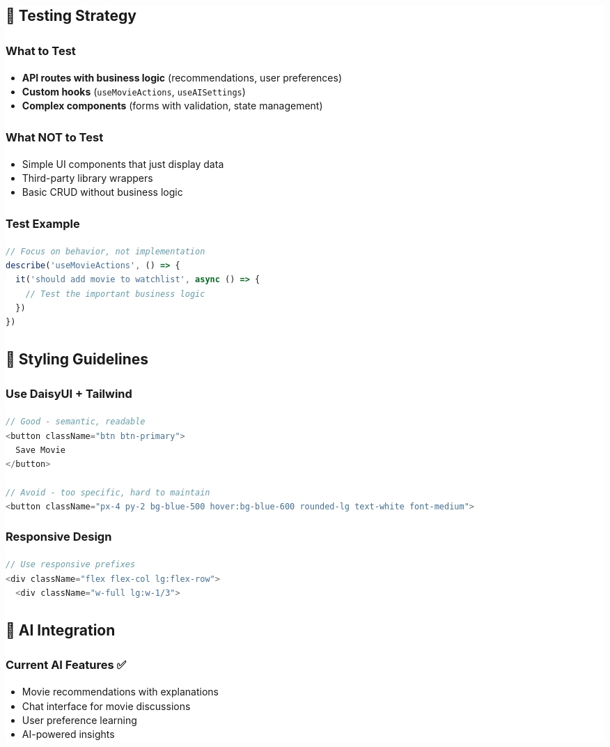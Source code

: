 ## 🧪 Testing Strategy

### What to Test
- **API routes with business logic** (recommendations, user preferences)
- **Custom hooks** (`useMovieActions`, `useAISettings`)
- **Complex components** (forms with validation, state management)

### What NOT to Test
- Simple UI components that just display data
- Third-party library wrappers
- Basic CRUD without business logic

### Test Example
```typescript
// Focus on behavior, not implementation
describe('useMovieActions', () => {
  it('should add movie to watchlist', async () => {
    // Test the important business logic
  })
})
```

## 🎨 Styling Guidelines

### Use DaisyUI + Tailwind
```typescript
// Good - semantic, readable
<button className="btn btn-primary">
  Save Movie
</button>

// Avoid - too specific, hard to maintain
<button className="px-4 py-2 bg-blue-500 hover:bg-blue-600 rounded-lg text-white font-medium">
```

### Responsive Design
```typescript
// Use responsive prefixes
<div className="flex flex-col lg:flex-row">
  <div className="w-full lg:w-1/3">
```

## 🔄 AI Integration

### Current AI Features ✅
- Movie recommendations with explanations
- Chat interface for movie discussions
- User preference learning
- AI-powered insights

